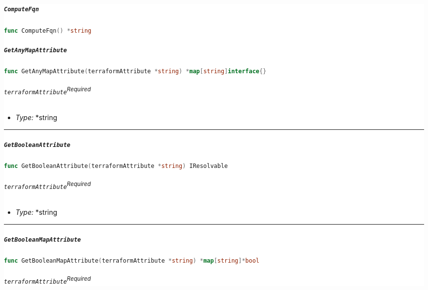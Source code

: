 
##### `ComputeFqn` <a name="ComputeFqn" id="@cdktf/provider-kubernetes.dataKubernetesIngress.DataKubernetesIngressSpecBackendOutputReference.computeFqn"></a>

```go
func ComputeFqn() *string
```

##### `GetAnyMapAttribute` <a name="GetAnyMapAttribute" id="@cdktf/provider-kubernetes.dataKubernetesIngress.DataKubernetesIngressSpecBackendOutputReference.getAnyMapAttribute"></a>

```go
func GetAnyMapAttribute(terraformAttribute *string) *map[string]interface{}
```

###### `terraformAttribute`<sup>Required</sup> <a name="terraformAttribute" id="@cdktf/provider-kubernetes.dataKubernetesIngress.DataKubernetesIngressSpecBackendOutputReference.getAnyMapAttribute.parameter.terraformAttribute"></a>

- *Type:* *string

---

##### `GetBooleanAttribute` <a name="GetBooleanAttribute" id="@cdktf/provider-kubernetes.dataKubernetesIngress.DataKubernetesIngressSpecBackendOutputReference.getBooleanAttribute"></a>

```go
func GetBooleanAttribute(terraformAttribute *string) IResolvable
```

###### `terraformAttribute`<sup>Required</sup> <a name="terraformAttribute" id="@cdktf/provider-kubernetes.dataKubernetesIngress.DataKubernetesIngressSpecBackendOutputReference.getBooleanAttribute.parameter.terraformAttribute"></a>

- *Type:* *string

---

##### `GetBooleanMapAttribute` <a name="GetBooleanMapAttribute" id="@cdktf/provider-kubernetes.dataKubernetesIngress.DataKubernetesIngressSpecBackendOutputReference.getBooleanMapAttribute"></a>

```go
func GetBooleanMapAttribute(terraformAttribute *string) *map[string]*bool
```

###### `terraformAttribute`<sup>Required</sup> <a name="terraformAttribute" id="@cdktf/provider-kubernetes.dataKubernetesIngress.DataKubernetesIngressSpecBackendOutputReference.getBooleanMapAttribute.parameter.terraformAttribute"></a>
